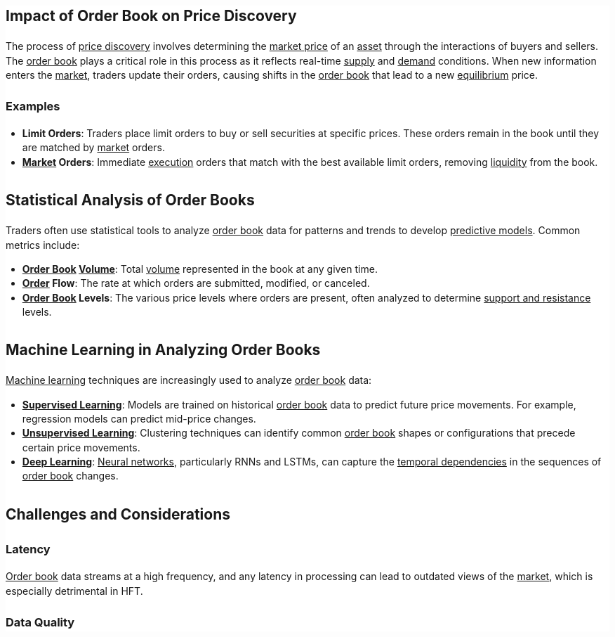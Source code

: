 ## Impact of Order Book on Price Discovery

The process of [price discovery](../p/price_discovery.md) involves determining the [market price](../m/market_price.md) of an [asset](../a/asset.md) through the interactions of buyers and sellers. The [order book](../o/order_book.md) plays a critical role in this process as it reflects real-time [supply](../s/supply.md) and [demand](../d/demand.md) conditions. When new information enters the [market](../m/market.md), traders update their orders, causing shifts in the [order book](../o/order_book.md) that lead to a new [equilibrium](../e/equilibrium.md) price.

### Examples

- **Limit Orders**: Traders place limit orders to buy or sell securities at specific prices. These orders remain in the book until they are matched by [market](../m/market.md) orders.
- **[Market](../m/market.md) Orders**: Immediate [execution](../e/execution.md) orders that match with the best available limit orders, removing [liquidity](../l/liquidity.md) from the book.

## Statistical Analysis of Order Books

Traders often use statistical tools to analyze [order book](../o/order_book.md) data for patterns and trends to develop [predictive models](../p/predictive_models_in_trading.md). Common metrics include:

- **[Order Book](../o/order_book.md) [Volume](../v/volume.md)**: Total [volume](../v/volume.md) represented in the book at any given time.
- **[Order](../o/order.md) Flow**: The rate at which orders are submitted, modified, or canceled.
- **[Order Book](../o/order_book.md) Levels**: The various price levels where orders are present, often analyzed to determine [support and resistance](../s/support_and_resistance.md) levels.

## Machine Learning in Analyzing Order Books

[Machine learning](../m/machine_learning.md) techniques are increasingly used to analyze [order book](../o/order_book.md) data:

- **[Supervised Learning](../s/supervised_learning.md)**: Models are trained on historical [order book](../o/order_book.md) data to predict future price movements. For example, regression models can predict mid-price changes.
- **[Unsupervised Learning](../u/unsupervised_learning.md)**: Clustering techniques can identify common [order book](../o/order_book.md) shapes or configurations that precede certain price movements.
- **[Deep Learning](../d/deep_learning.md)**: [Neural networks](../n/neural_networks_in_trading.md), particularly RNNs and LSTMs, can capture the [temporal dependencies](../t/temporal_dependencies_in_trading.md) in the sequences of [order book](../o/order_book.md) changes.

## Challenges and Considerations

### Latency

[Order book](../o/order_book.md) data streams at a high frequency, and any latency in processing can lead to outdated views of the [market](../m/market.md), which is especially detrimental in HFT.

### Data Quality
